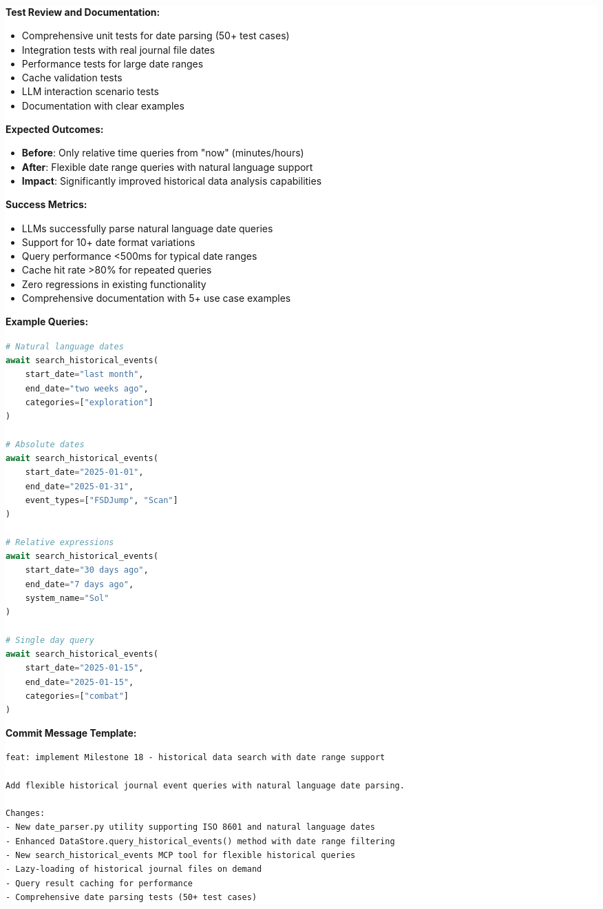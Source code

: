 **Test Review and Documentation:**
- Comprehensive unit tests for date parsing (50+ test cases)
- Integration tests with real journal file dates
- Performance tests for large date ranges
- Cache validation tests
- LLM interaction scenario tests
- Documentation with clear examples

**Expected Outcomes:**
- **Before**: Only relative time queries from "now" (minutes/hours)
- **After**: Flexible date range queries with natural language support
- **Impact**: Significantly improved historical data analysis capabilities

**Success Metrics:**
- LLMs successfully parse natural language date queries
- Support for 10+ date format variations
- Query performance <500ms for typical date ranges
- Cache hit rate >80% for repeated queries
- Zero regressions in existing functionality
- Comprehensive documentation with 5+ use case examples

**Example Queries:**

```python
# Natural language dates
await search_historical_events(
    start_date="last month",
    end_date="two weeks ago",
    categories=["exploration"]
)

# Absolute dates
await search_historical_events(
    start_date="2025-01-01",
    end_date="2025-01-31",
    event_types=["FSDJump", "Scan"]
)

# Relative expressions
await search_historical_events(
    start_date="30 days ago",
    end_date="7 days ago",
    system_name="Sol"
)

# Single day query
await search_historical_events(
    start_date="2025-01-15",
    end_date="2025-01-15",
    categories=["combat"]
)
```

**Commit Message Template:**
```
feat: implement Milestone 18 - historical data search with date range support

Add flexible historical journal event queries with natural language date parsing.

Changes:
- New date_parser.py utility supporting ISO 8601 and natural language dates
- Enhanced DataStore.query_historical_events() method with date range filtering
- New search_historical_events MCP tool for flexible historical queries
- Lazy-loading of historical journal files on demand
- Query result caching for performance
- Comprehensive date parsing tests (50+ test cases)
```